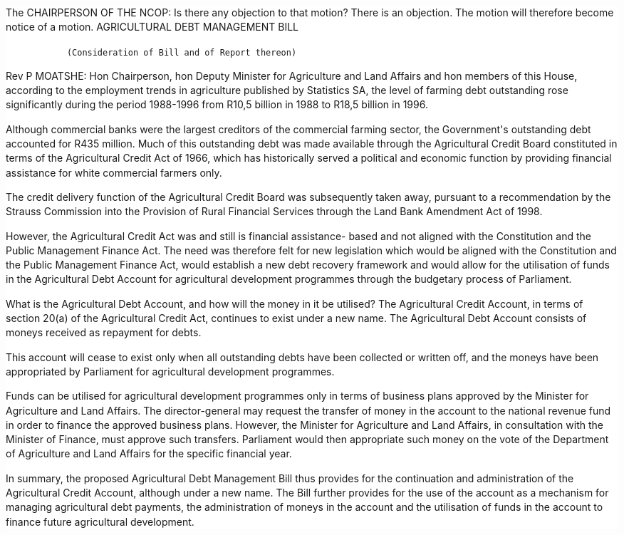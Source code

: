 The CHAIRPERSON OF THE NCOP: Is there any objection to  that  motion?  There
is an objection. The motion will therefore become notice of a motion.
                      AGRICULTURAL DEBT MANAGEMENT BILL

                (Consideration of Bill and of Report thereon)

Rev P MOATSHE: Hon Chairperson, hon  Deputy  Minister  for  Agriculture  and
Land Affairs and hon members of this  House,  according  to  the  employment
trends in agriculture published by Statistics SA, the level of farming  debt
outstanding rose  significantly  during  the  period  1988-1996  from  R10,5
billion in 1988 to R18,5 billion in 1996.

Although commercial banks were  the  largest  creditors  of  the  commercial
farming  sector,  the  Government's  outstanding  debt  accounted  for  R435
million. Much of this  outstanding  debt  was  made  available  through  the
Agricultural Credit Board constituted in terms of  the  Agricultural  Credit
Act of  1966,  which  has  historically  served  a  political  and  economic
function by providing financial  assistance  for  white  commercial  farmers
only.

The  credit  delivery  function  of  the  Agricultural  Credit   Board   was
subsequently taken  away,  pursuant  to  a  recommendation  by  the  Strauss
Commission into the Provision of Rural Financial Services through  the  Land
Bank Amendment Act of 1998.

However, the Agricultural Credit Act was and still is financial  assistance-
based and not aligned  with  the  Constitution  and  the  Public  Management
Finance Act. The need was therefore felt for new legislation which would  be
aligned with the Constitution and the Public Management Finance  Act,  would
establish a new debt recovery framework and would allow for the  utilisation
of funds in the  Agricultural  Debt  Account  for  agricultural  development
programmes through the budgetary process of Parliament.

What is the Agricultural Debt Account, and how  will  the  money  in  it  be
utilised? The Agricultural Credit Account, in terms of section 20(a) of  the
Agricultural  Credit  Act,  continues  to  exist  under  a  new  name.   The
Agricultural Debt Account consists  of  moneys  received  as  repayment  for
debts.

This account will cease to exist only when all outstanding debts  have  been
collected  or  written  off,  and  the  moneys  have  been  appropriated  by
Parliament for agricultural development programmes.

Funds can be utilised for agricultural development programmes only in  terms
of business  plans  approved  by  the  Minister  for  Agriculture  and  Land
Affairs. The director-general may request  the  transfer  of  money  in  the
account to the national revenue  fund  in  order  to  finance  the  approved
business plans. However, the Minister for Agriculture and Land  Affairs,  in
consultation with the Minister of  Finance,  must  approve  such  transfers.
Parliament would then appropriate such money on the vote of  the  Department
of Agriculture and Land Affairs for the specific financial year.

In summary, the proposed Agricultural Debt  Management  Bill  thus  provides
for the continuation and administration of the Agricultural Credit  Account,
although under a new name. The Bill further provides  for  the  use  of  the
account  as  a  mechanism  for  managing  agricultural  debt  payments,  the
administration of moneys in the account and the utilisation of funds in  the
account to finance future agricultural development.
